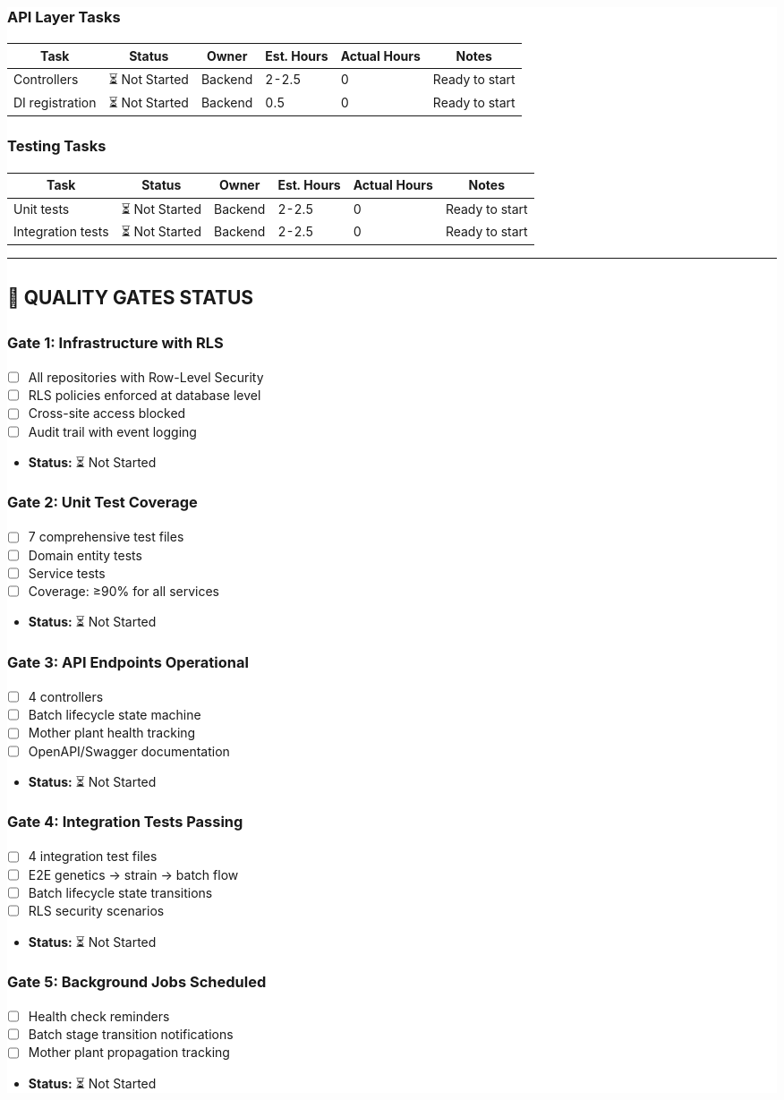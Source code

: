 ### API Layer Tasks
| Task | Status | Owner | Est. Hours | Actual Hours | Notes |
|------|--------|-------|------------|--------------|-------|
| Controllers | ⏳ Not Started | Backend | 2-2.5 | 0 | Ready to start |
| DI registration | ⏳ Not Started | Backend | 0.5 | 0 | Ready to start |

### Testing Tasks
| Task | Status | Owner | Est. Hours | Actual Hours | Notes |
|------|--------|-------|------------|--------------|-------|
| Unit tests | ⏳ Not Started | Backend | 2-2.5 | 0 | Ready to start |
| Integration tests | ⏳ Not Started | Backend | 2-2.5 | 0 | Ready to start |

---

## 🚦 QUALITY GATES STATUS

### Gate 1: Infrastructure with RLS
- [ ] All repositories with Row-Level Security
- [ ] RLS policies enforced at database level
- [ ] Cross-site access blocked
- [ ] Audit trail with event logging
- **Status:** ⏳ Not Started

### Gate 2: Unit Test Coverage
- [ ] 7 comprehensive test files
- [ ] Domain entity tests
- [ ] Service tests
- [ ] Coverage: ≥90% for all services
- **Status:** ⏳ Not Started

### Gate 3: API Endpoints Operational
- [ ] 4 controllers
- [ ] Batch lifecycle state machine
- [ ] Mother plant health tracking
- [ ] OpenAPI/Swagger documentation
- **Status:** ⏳ Not Started

### Gate 4: Integration Tests Passing
- [ ] 4 integration test files
- [ ] E2E genetics → strain → batch flow
- [ ] Batch lifecycle state transitions
- [ ] RLS security scenarios
- **Status:** ⏳ Not Started

### Gate 5: Background Jobs Scheduled
- [ ] Health check reminders
- [ ] Batch stage transition notifications
- [ ] Mother plant propagation tracking
- **Status:** ⏳ Not Started
